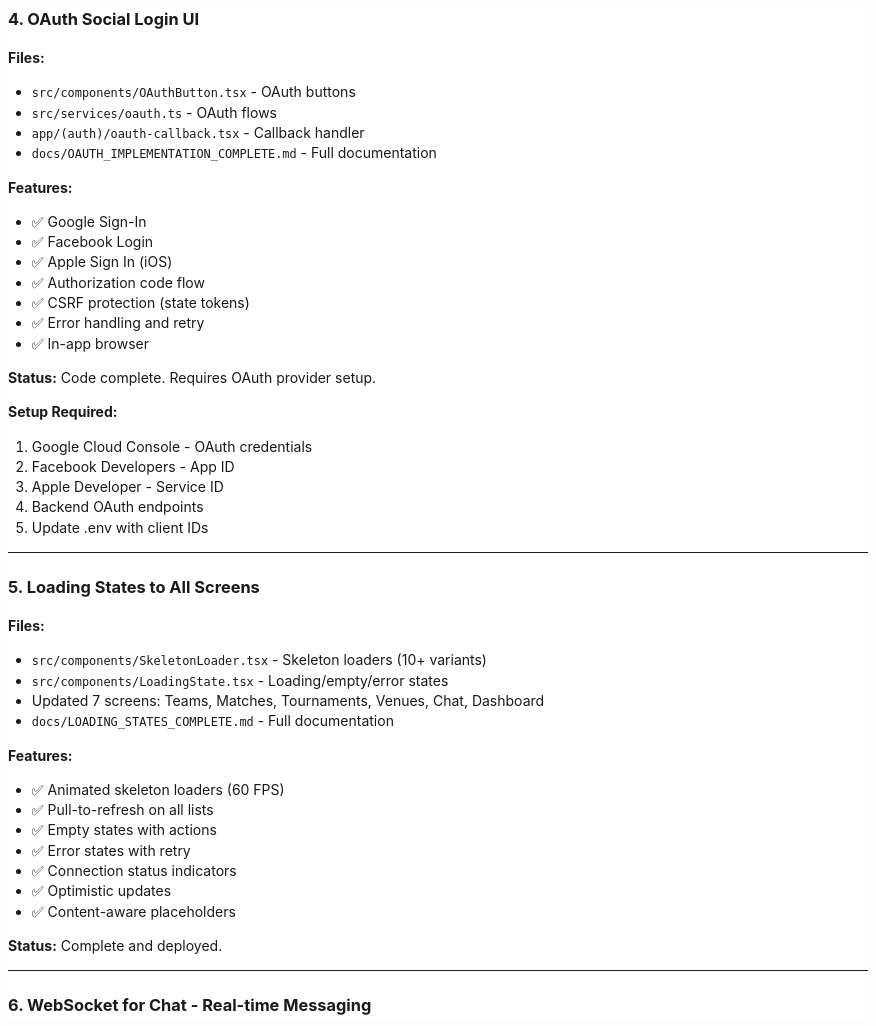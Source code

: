 
### 4. OAuth Social Login UI

**Files:**

- `src/components/OAuthButton.tsx` - OAuth buttons
- `src/services/oauth.ts` - OAuth flows
- `app/(auth)/oauth-callback.tsx` - Callback handler
- `docs/OAUTH_IMPLEMENTATION_COMPLETE.md` - Full documentation

**Features:**

- ✅ Google Sign-In
- ✅ Facebook Login
- ✅ Apple Sign In (iOS)
- ✅ Authorization code flow
- ✅ CSRF protection (state tokens)
- ✅ Error handling and retry
- ✅ In-app browser

**Status:** Code complete. Requires OAuth provider setup.

**Setup Required:**

1. Google Cloud Console - OAuth credentials
2. Facebook Developers - App ID
3. Apple Developer - Service ID
4. Backend OAuth endpoints
5. Update .env with client IDs

---

### 5. Loading States to All Screens

**Files:**

- `src/components/SkeletonLoader.tsx` - Skeleton loaders (10+ variants)
- `src/components/LoadingState.tsx` - Loading/empty/error states
- Updated 7 screens: Teams, Matches, Tournaments, Venues, Chat, Dashboard
- `docs/LOADING_STATES_COMPLETE.md` - Full documentation

**Features:**

- ✅ Animated skeleton loaders (60 FPS)
- ✅ Pull-to-refresh on all lists
- ✅ Empty states with actions
- ✅ Error states with retry
- ✅ Connection status indicators
- ✅ Optimistic updates
- ✅ Content-aware placeholders

**Status:** Complete and deployed.

---

### 6. WebSocket for Chat - Real-time Messaging
